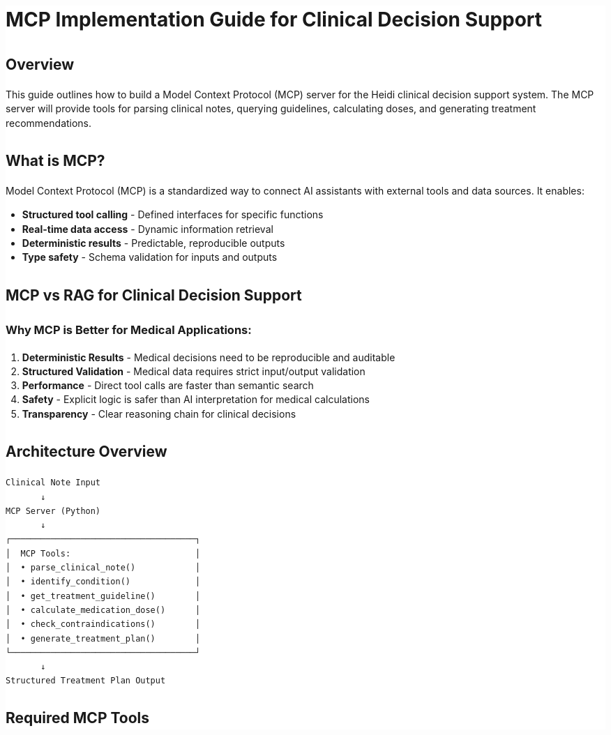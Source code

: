 # MCP Implementation Guide for Clinical Decision Support

## Overview

This guide outlines how to build a Model Context Protocol (MCP) server for the Heidi clinical decision support system. The MCP server will provide tools for parsing clinical notes, querying guidelines, calculating doses, and generating treatment recommendations.

## What is MCP?

Model Context Protocol (MCP) is a standardized way to connect AI assistants with external tools and data sources. It enables:
- **Structured tool calling** - Defined interfaces for specific functions
- **Real-time data access** - Dynamic information retrieval
- **Deterministic results** - Predictable, reproducible outputs
- **Type safety** - Schema validation for inputs and outputs

## MCP vs RAG for Clinical Decision Support

### Why MCP is Better for Medical Applications:

1. **Deterministic Results** - Medical decisions need to be reproducible and auditable
2. **Structured Validation** - Medical data requires strict input/output validation
3. **Performance** - Direct tool calls are faster than semantic search
4. **Safety** - Explicit logic is safer than AI interpretation for medical calculations
5. **Transparency** - Clear reasoning chain for clinical decisions

## Architecture Overview

```
Clinical Note Input
       ↓
MCP Server (Python)
       ↓
┌─────────────────────────────────────┐
│  MCP Tools:                         │
│  • parse_clinical_note()            │
│  • identify_condition()             │
│  • get_treatment_guideline()        │
│  • calculate_medication_dose()      │
│  • check_contraindications()        │
│  • generate_treatment_plan()        │
└─────────────────────────────────────┘
       ↓
Structured Treatment Plan Output
```

## Required MCP Tools
